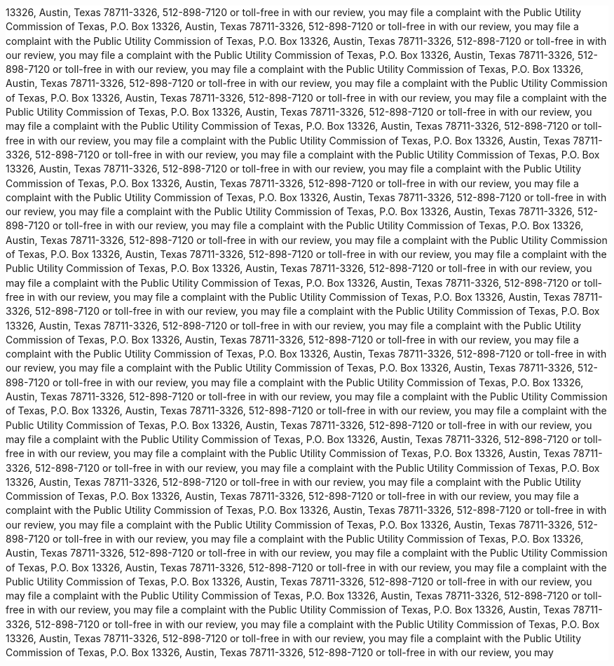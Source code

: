 13326, Austin, Texas 78711-3326, 512-898-7120 or toll-free in with our review, you may file a complaint with the Public Utility Commission of Texas, P.O. Box 13326, Austin, Texas 78711-3326, 512-898-7120 or toll-free in with our review, you may file a complaint with the Public Utility Commission of Texas, P.O. Box 13326, Austin, Texas 78711-3326, 512-898-7120 or toll-free in with our review, you may file a complaint with the Public Utility Commission of Texas, P.O. Box 13326, Austin, Texas 78711-3326, 512-898-7120 or toll-free in with our review, you may file a complaint with the Public Utility Commission of Texas, P.O. Box 13326, Austin, Texas 78711-3326, 512-898-7120 or toll-free in with our review, you may file a complaint with the Public Utility Commission of Texas, P.O. Box 13326, Austin, Texas 78711-3326, 512-898-7120 or toll-free in with our review, you may file a complaint with the Public Utility Commission of Texas, P.O. Box 13326, Austin, Texas 78711-3326, 512-898-7120 or toll-free in with our review, you may file a complaint with the Public Utility Commission of Texas, P.O. Box 13326, Austin, Texas 78711-3326, 512-898-7120 or toll-free in with our review, you may file a complaint with the Public Utility Commission of Texas, P.O. Box 13326, Austin, Texas 78711-3326, 512-898-7120 or toll-free in with our review, you may file a complaint with the Public Utility Commission of Texas, P.O. Box 13326, Austin, Texas 78711-3326, 512-898-7120 or toll-free in with our review, you may file a complaint with the Public Utility Commission of Texas, P.O. Box 13326, Austin, Texas 78711-3326, 512-898-7120 or toll-free in with our review, you may file a complaint with the Public Utility Commission of Texas, P.O. Box 13326, Austin, Texas 78711-3326, 512-898-7120 or toll-free in with our review, you may file a complaint with the Public Utility Commission of Texas, P.O. Box 13326, Austin, Texas 78711-3326, 512-898-7120 or toll-free in with our review, you may file a complaint with the Public Utility Commission of Texas, P.O. Box 13326, Austin, Texas 78711-3326, 512-898-7120 or toll-free in with our review, you may file a complaint with the Public Utility Commission of Texas, P.O. Box 13326, Austin, Texas 78711-3326, 512-898-7120 or toll-free in with our review, you may file a complaint with the Public Utility Commission of Texas, P.O. Box 13326, Austin, Texas 78711-3326, 512-898-7120 or toll-free in with our review, you may file a complaint with the Public Utility Commission of Texas, P.O. Box 13326, Austin, Texas 78711-3326, 512-898-7120 or toll-free in with our review, you may file a complaint with the Public Utility Commission of Texas, P.O. Box 13326, Austin, Texas 78711-3326, 512-898-7120 or toll-free in with our review, you may file a complaint with the Public Utility Commission of Texas, P.O. Box 13326, Austin, Texas 78711-3326, 512-898-7120 or toll-free in with our review, you may file a complaint with the Public Utility Commission of Texas, P.O. Box 13326, Austin, Texas 78711-3326, 512-898-7120 or toll-free in with our review, you may file a complaint with the Public Utility Commission of Texas, P.O. Box 13326, Austin, Texas 78711-3326, 512-898-7120 or toll-free in with our review, you may file a complaint with the Public Utility Commission of Texas, P.O. Box 13326, Austin, Texas 78711-3326, 512-898-7120 or toll-free in with our review, you may file a complaint with the Public Utility Commission of Texas, P.O. Box 13326, Austin, Texas 78711-3326, 512-898-7120 or toll-free in with our review, you may file a complaint with the Public Utility Commission of Texas, P.O. Box 13326, Austin, Texas 78711-3326, 512-898-7120 or toll-free in with our review, you may file a complaint with the Public Utility Commission of Texas, P.O. Box 13326, Austin, Texas 78711-3326, 512-898-7120 or toll-free in with our review, you may file a complaint with the Public Utility Commission of Texas, P.O. Box 13326, Austin, Texas 78711-3326, 512-898-7120 or toll-free in with our review, you may file a complaint with the Public Utility Commission of Texas, P.O. Box 13326, Austin, Texas 78711-3326, 512-898-7120 or toll-free in with our review, you may file a complaint with the Public Utility Commission of Texas, P.O. Box 13326, Austin, Texas 78711-3326, 512-898-7120 or toll-free in with our review, you may file a complaint with the Public Utility Commission of Texas, P.O. Box 13326, Austin, Texas 78711-3326, 512-898-7120 or toll-free in with our review, you may file a complaint with the Public Utility Commission of Texas, P.O. Box 13326, Austin, Texas 78711-3326, 512-898-7120 or toll-free in with our review, you may file a complaint with the Public Utility Commission of Texas, P.O. Box 13326, Austin, Texas 78711-3326, 512-898-7120 or toll-free in with our review, you may file a complaint with the Public Utility Commission of Texas, P.O. Box 13326, Austin, Texas 78711-3326, 512-898-7120 or toll-free in with our review, you may file a complaint with the Public Utility Commission of Texas, P.O. Box 13326, Austin, Texas 78711-3326, 512-898-7120 or toll-free in with our review, you may file a complaint with the Public Utility Commission of Texas, P.O. Box 13326, Austin, Texas 78711-3326, 512-898-7120 or toll-free in with our review, you may file a complaint with the Public Utility Commission of Texas, P.O. Box 13326, Austin, Texas 78711-3326, 512-898-7120 or toll-free in with our review, you may file a complaint with the Public Utility Commission of Texas, P.O. Box 13326, Austin, Texas 78711-3326, 512-898-7120 or toll-free in with our review, you may file a complaint with the Public Utility Commission of Texas, P.O. Box 13326, Austin, Texas 78711-3326, 512-898-7120 or toll-free in with our review, you may file a complaint with the Public Utility Commission of Texas, P.O. Box 13326, Austin, Texas 78711-3326, 512-898-7120 or toll-free in with our review, you may
